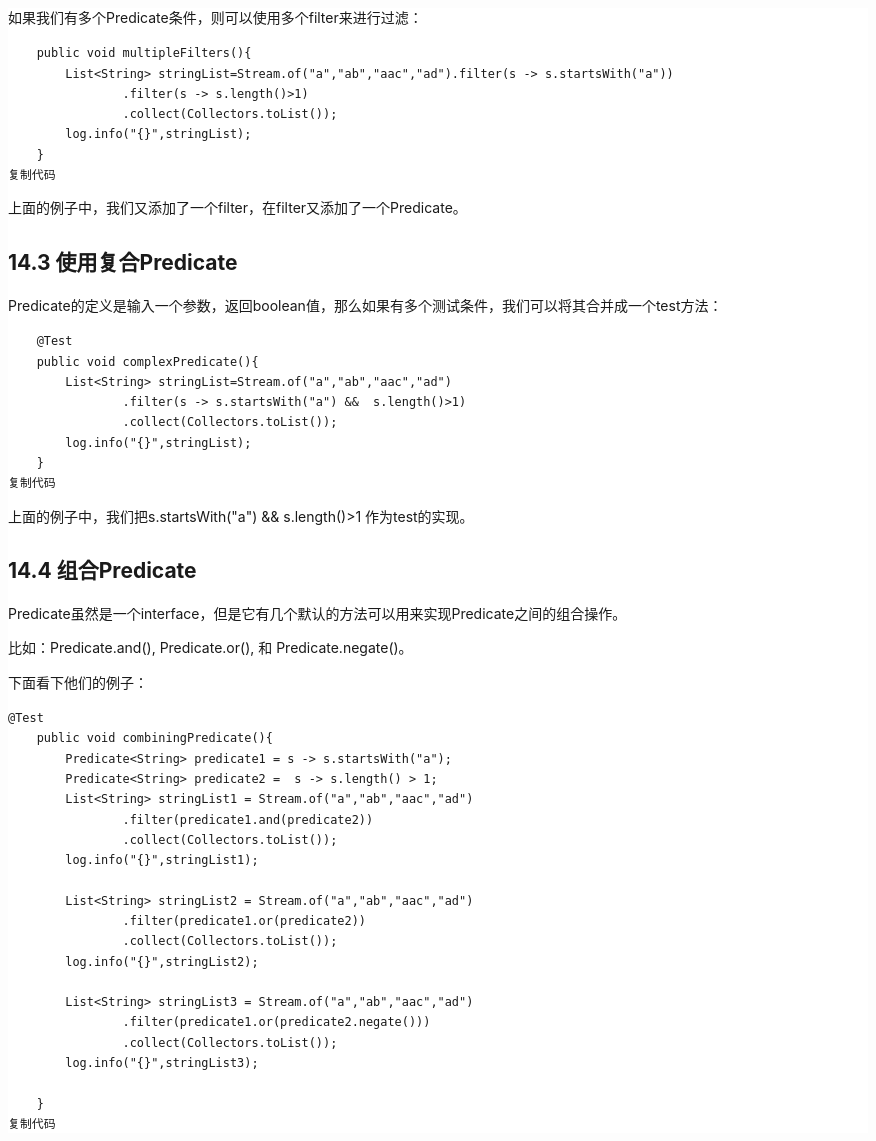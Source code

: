 如果我们有多个Predicate条件，则可以使用多个filter来进行过滤：

```
    public void multipleFilters(){
        List<String> stringList=Stream.of("a","ab","aac","ad").filter(s -> s.startsWith("a"))
                .filter(s -> s.length()>1)
                .collect(Collectors.toList());
        log.info("{}",stringList);
    }
复制代码
```

上面的例子中，我们又添加了一个filter，在filter又添加了一个Predicate。

## 14.3 使用复合Predicate

Predicate的定义是输入一个参数，返回boolean值，那么如果有多个测试条件，我们可以将其合并成一个test方法：

```
    @Test
    public void complexPredicate(){
        List<String> stringList=Stream.of("a","ab","aac","ad")
                .filter(s -> s.startsWith("a") &&  s.length()>1)
                .collect(Collectors.toList());
        log.info("{}",stringList);
    }
复制代码
```

上面的例子中，我们把s.startsWith("a") &&  s.length()>1 作为test的实现。

## 14.4 组合Predicate

Predicate虽然是一个interface，但是它有几个默认的方法可以用来实现Predicate之间的组合操作。

比如：Predicate.and(), Predicate.or(), 和 Predicate.negate()。

下面看下他们的例子：

```
@Test
    public void combiningPredicate(){
        Predicate<String> predicate1 = s -> s.startsWith("a");
        Predicate<String> predicate2 =  s -> s.length() > 1;
        List<String> stringList1 = Stream.of("a","ab","aac","ad")
                .filter(predicate1.and(predicate2))
                .collect(Collectors.toList());
        log.info("{}",stringList1);

        List<String> stringList2 = Stream.of("a","ab","aac","ad")
                .filter(predicate1.or(predicate2))
                .collect(Collectors.toList());
        log.info("{}",stringList2);

        List<String> stringList3 = Stream.of("a","ab","aac","ad")
                .filter(predicate1.or(predicate2.negate()))
                .collect(Collectors.toList());
        log.info("{}",stringList3);

    }
复制代码
```
